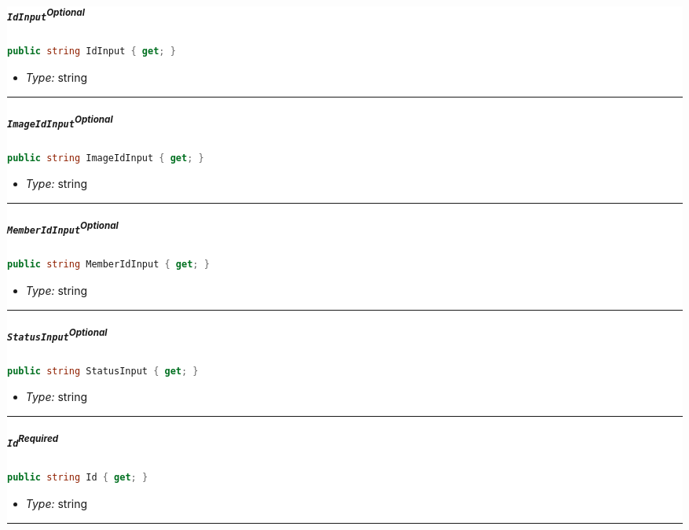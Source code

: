 ##### `IdInput`<sup>Optional</sup> <a name="IdInput" id="@cdktf/provider-opentelekomcloud.imagesImageAccessAcceptV2.ImagesImageAccessAcceptV2.property.idInput"></a>

```csharp
public string IdInput { get; }
```

- *Type:* string

---

##### `ImageIdInput`<sup>Optional</sup> <a name="ImageIdInput" id="@cdktf/provider-opentelekomcloud.imagesImageAccessAcceptV2.ImagesImageAccessAcceptV2.property.imageIdInput"></a>

```csharp
public string ImageIdInput { get; }
```

- *Type:* string

---

##### `MemberIdInput`<sup>Optional</sup> <a name="MemberIdInput" id="@cdktf/provider-opentelekomcloud.imagesImageAccessAcceptV2.ImagesImageAccessAcceptV2.property.memberIdInput"></a>

```csharp
public string MemberIdInput { get; }
```

- *Type:* string

---

##### `StatusInput`<sup>Optional</sup> <a name="StatusInput" id="@cdktf/provider-opentelekomcloud.imagesImageAccessAcceptV2.ImagesImageAccessAcceptV2.property.statusInput"></a>

```csharp
public string StatusInput { get; }
```

- *Type:* string

---

##### `Id`<sup>Required</sup> <a name="Id" id="@cdktf/provider-opentelekomcloud.imagesImageAccessAcceptV2.ImagesImageAccessAcceptV2.property.id"></a>

```csharp
public string Id { get; }
```

- *Type:* string

---